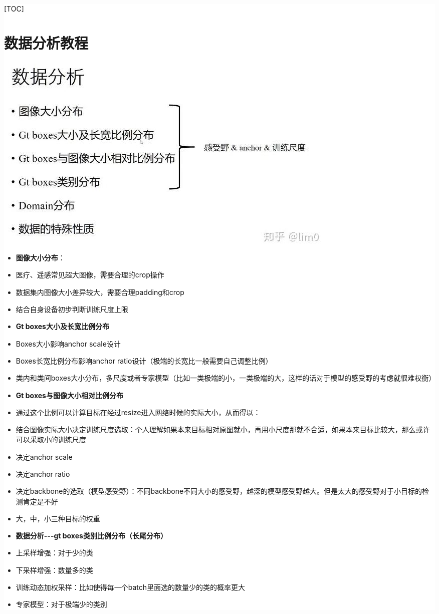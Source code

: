 [TOC]

# 数据分析教程

![](../.img/2.JPG)

- **图像大小分布**：
- 医疗、遥感常见超大图像，需要合理的crop操作
- 数据集内图像大小差异较大，需要合理padding和crop
- 结合自身设备初步判断训练尺度上限



- **Gt boxes大小及长宽比例分布**
- Boxes大小影响anchor scale设计
- Boxes长宽比例分布影响anchor ratio设计（极端的长宽比一般需要自己调整比例）
- 类内和类间boxes大小分布，多尺度或者专家模型（比如一类极端的小，一类极端的大，这样的话对于模型的感受野的考虑就很难权衡）



- **Gt boxes与图像大小相对比例分布**
- 通过这个比例可以计算目标在经过resize进入网络时候的实际大小，从而得以：
- 结合图像实际大小决定训练尺度选取：个人理解如果本来目标相对原图就小，再用小尺度那就不合适，如果本来目标比较大，那么或许可以采取小的训练尺度
- 决定anchor scale
- 决定anchor ratio
- 决定backbone的选取（模型感受野）：不同backbone不同大小的感受野，越深的模型感受野越大。但是太大的感受野对于小目标的检测肯定是不好
- 大，中，小三种目标的权重



- **数据分析---gt boxes类别比例分布（长尾分布）**
- 上采样增强：对于少的类
- 下采样增强：数量多的类
- 训练动态加权采样：比如使得每一个batch里面选的数量少的类的概率更大
- 专家模型：对于极端少的类别
